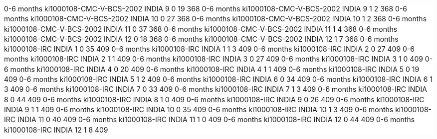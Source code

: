 0-6 months    ki1000108-CMC-V-BCS-2002   INDIA                          9                0       19     368
0-6 months    ki1000108-CMC-V-BCS-2002   INDIA                          9                1        2     368
0-6 months    ki1000108-CMC-V-BCS-2002   INDIA                          10               0       27     368
0-6 months    ki1000108-CMC-V-BCS-2002   INDIA                          10               1        2     368
0-6 months    ki1000108-CMC-V-BCS-2002   INDIA                          11               0       37     368
0-6 months    ki1000108-CMC-V-BCS-2002   INDIA                          11               1        4     368
0-6 months    ki1000108-CMC-V-BCS-2002   INDIA                          12               0       18     368
0-6 months    ki1000108-CMC-V-BCS-2002   INDIA                          12               1        7     368
0-6 months    ki1000108-IRC              INDIA                          1                0       35     409
0-6 months    ki1000108-IRC              INDIA                          1                1        3     409
0-6 months    ki1000108-IRC              INDIA                          2                0       27     409
0-6 months    ki1000108-IRC              INDIA                          2                1        1     409
0-6 months    ki1000108-IRC              INDIA                          3                0       27     409
0-6 months    ki1000108-IRC              INDIA                          3                1        0     409
0-6 months    ki1000108-IRC              INDIA                          4                0       20     409
0-6 months    ki1000108-IRC              INDIA                          4                1        1     409
0-6 months    ki1000108-IRC              INDIA                          5                0       19     409
0-6 months    ki1000108-IRC              INDIA                          5                1        2     409
0-6 months    ki1000108-IRC              INDIA                          6                0       34     409
0-6 months    ki1000108-IRC              INDIA                          6                1        3     409
0-6 months    ki1000108-IRC              INDIA                          7                0       33     409
0-6 months    ki1000108-IRC              INDIA                          7                1        3     409
0-6 months    ki1000108-IRC              INDIA                          8                0       44     409
0-6 months    ki1000108-IRC              INDIA                          8                1        0     409
0-6 months    ki1000108-IRC              INDIA                          9                0       26     409
0-6 months    ki1000108-IRC              INDIA                          9                1        1     409
0-6 months    ki1000108-IRC              INDIA                          10               0       35     409
0-6 months    ki1000108-IRC              INDIA                          10               1        3     409
0-6 months    ki1000108-IRC              INDIA                          11               0       40     409
0-6 months    ki1000108-IRC              INDIA                          11               1        0     409
0-6 months    ki1000108-IRC              INDIA                          12               0       44     409
0-6 months    ki1000108-IRC              INDIA                          12               1        8     409